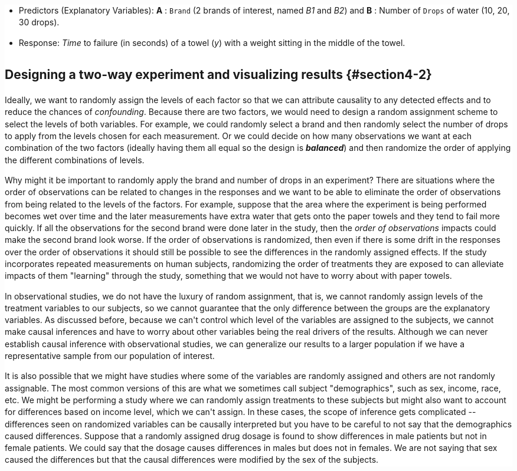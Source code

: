 * Predictors (Explanatory Variables): **A** : ``Brand`` (2 brands of interest, 
named *B1* and *B2*) and **B** : Number of ``Drops`` of water (10, 20, 30 drops).

* Response: *Time* to failure (in seconds) of a towel ($y$) with a weight 
sitting in the middle of the towel. 

## Designing a two-way experiment and visualizing results	{#section4-2}

Ideally, we want to randomly assign the levels of each factor so that we can 
attribute causality to any detected effects and to reduce the chances of 
*confounding*. Because there are two factors, we would need to design a random 
assignment scheme to select the levels of both variables. For example, we could 
randomly select a brand and then randomly select the number of drops to apply 
from the levels chosen for each measurement. Or we could decide on how many 
observations we want at each combination of the two factors (ideally having 
them all equal so the design is ***balanced***) and then randomize the order 
of applying the different combinations of levels. 

Why might it be important to randomly apply the brand and number of drops in 
an experiment? There are situations where the order of observations can be 
related to changes in the responses and we want to be able to eliminate 
the order of observations from being related to the levels of the factors. 
For example, suppose that the area where the experiment is being performed 
becomes wet over time and the later measurements have extra water that gets 
onto the paper towels and they tend to fail more quickly. If all the observations 
for the second brand were done later in the study, then the *order of observations*
impacts could make the second brand look worse. If the order of observations is 
randomized, then even if there is some drift in the responses over the order 
of observations it should still be possible to see the differences in the 
randomly assigned effects. If the study incorporates repeated measurements on 
human subjects, randomizing the order of treatments they are exposed to can 
alleviate impacts of them "learning" through the study, something that we 
would not have to worry about with paper towels. 

In observational studies, we do not have the luxury of random assignment, that 
is, we cannot randomly assign levels of the treatment variables to our 
subjects, so we cannot guarantee that the only difference between the groups 
are the explanatory variables. As discussed before, because we can't control 
which level of the variables are assigned to the subjects, we cannot make 
causal inferences and have to worry about other variables being the real 
drivers of the results. Although we can never establish causal inference 
with observational studies, we can generalize our results to a larger 
population if we have a representative sample from our population of interest. 

It is also possible that we might have studies where some of the variables are 
randomly assigned and others are not randomly assignable. The most common 
versions of this are what we sometimes call subject "demographics", such as 
sex, income, race, etc. We might be performing a study where we can randomly 
assign treatments to these subjects but might also want to account for 
differences based on income level, which we can't assign. In these cases, the 
scope of inference gets complicated -- differences seen on randomized variables 
can be causally interpreted but you have to be careful to not say that the 
demographics caused differences. Suppose that a randomly assigned drug dosage 
is found to show differences in male patients but not in female patients. We 
could say that the dosage causes differences in males but does not in females. 
We are not saying that sex caused the differences but that the causal 
differences were modified by the sex of the subjects. 
